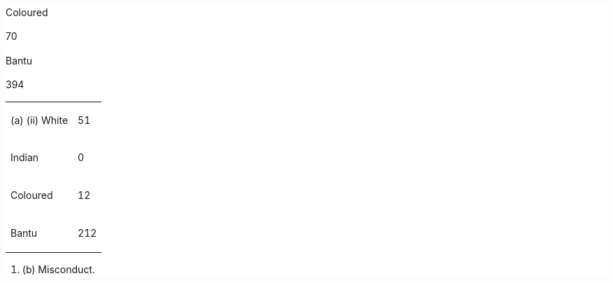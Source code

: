 <tr>

<td><p>Coloured</p></td>

<td><p>70</p></td>

</tr>

<tr>

<td><p>Bantu</p></td>

<td><p>394</p></td>

</tr>

</table>

<table>

<tr>

<td><p>(a) (ii) White</p></td>

<td><p>51</p></td>

</tr>

<tr>

<td><p>Indian</p></td>

<td><p>0</p></td>

</tr>

<tr>

<td><p>Coloured</p></td>

<td><p>12</p></td>

</tr>

<tr>

<td><p>Bantu</p></td>

<td><p>212</p></td>

</tr>

</table>

<ol>

<li>(b) Misconduct.</li>

</ol>

</answer>

</oralStatements>

<oralStatements>
